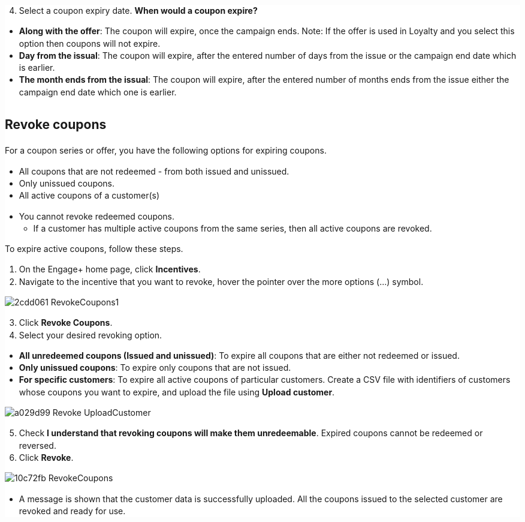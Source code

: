 4. Select a coupon expiry date. **When would a coupon expire?**

* **Along with the offer**: The coupon will expire, once the campaign ends. Note: If the offer is used in Loyalty and you select this option then coupons will not expire.
* **Day from the issual**: The coupon will expire, after the entered number of days from the issue or the campaign end date which is earlier.
* **The month ends from the issual**: The coupon will expire, after the entered number of months ends from the issue either the campaign end date which one is earlier.

## Revoke coupons


For a coupon series or offer, you have the following options for expiring coupons.

* All coupons that are not redeemed - from both issued and unissued.
* Only unissued coupons.
* All active coupons of a customer(s) 

<Note title="Note">


* You cannot revoke redeemed coupons.
  * If a customer has multiple active coupons from the same series, then all active coupons are revoked.
</Note>

To expire active coupons, follow these steps. 

1. On the Engage+ home page, click **Incentives**.
2. Navigate to the incentive that you want to revoke, hover the pointer over the more options (…) symbol.

![2cdd061 RevokeCoupons1](https://files.readme.io/2cdd061-RevokeCoupons1.png)

3. Click **Revoke Coupons**.
4. Select your desired revoking option.

* **All unredeemed coupons (Issued and unissued)**: To expire all coupons that are either not redeemed or issued.
* **Only unissued coupons**: To expire only coupons that are not issued.
* **For specific customers**: To expire all active coupons of particular customers. Create a CSV file with identifiers of customers whose coupons you want to expire, and upload the file using **Upload customer**. 

![a029d99 Revoke UploadCustomer](https://files.readme.io/a029d99-Revoke_UploadCustomer.png)

5. Check **I understand that revoking coupons will make them unredeemable**. Expired coupons cannot be redeemed or reversed.
6. Click **Revoke**.

![10c72fb RevokeCoupons](https://files.readme.io/10c72fb-RevokeCoupons.png)

<Note title="Note">


* A message is shown that the customer data is successfully uploaded. All the coupons issued to the selected customer are revoked and ready for use.
</Note>
